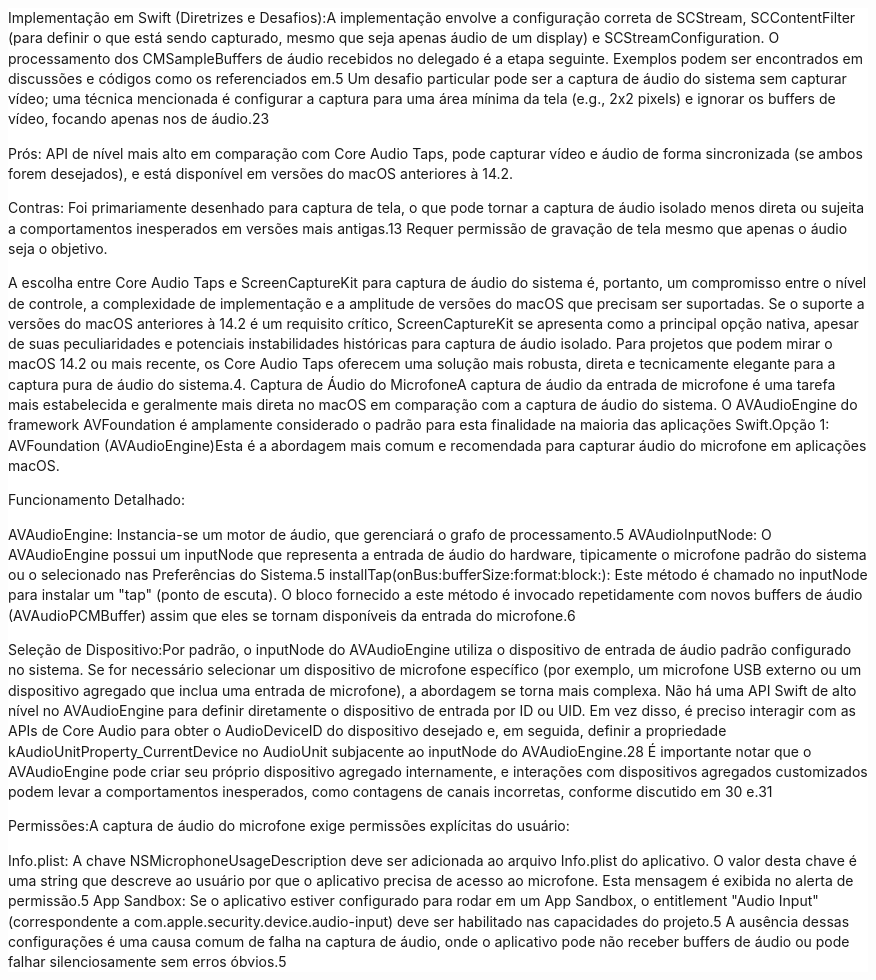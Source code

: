 
Implementação em Swift (Diretrizes e Desafios):A implementação envolve a configuração correta de SCStream, SCContentFilter (para definir o que está sendo capturado, mesmo que seja apenas áudio de um display) e SCStreamConfiguration. O processamento dos CMSampleBuffers de áudio recebidos no delegado é a etapa seguinte. Exemplos podem ser encontrados em discussões e códigos como os referenciados em.5 Um desafio particular pode ser a captura de áudio do sistema sem capturar vídeo; uma técnica mencionada é configurar a captura para uma área mínima da tela (e.g., 2x2 pixels) e ignorar os buffers de vídeo, focando apenas nos de áudio.23


Prós: API de nível mais alto em comparação com Core Audio Taps, pode capturar vídeo e áudio de forma sincronizada (se ambos forem desejados), e está disponível em versões do macOS anteriores à 14.2.


Contras: Foi primariamente desenhado para captura de tela, o que pode tornar a captura de áudio isolado menos direta ou sujeita a comportamentos inesperados em versões mais antigas.13 Requer permissão de gravação de tela mesmo que apenas o áudio seja o objetivo.

A escolha entre Core Audio Taps e ScreenCaptureKit para captura de áudio do sistema é, portanto, um compromisso entre o nível de controle, a complexidade de implementação e a amplitude de versões do macOS que precisam ser suportadas. Se o suporte a versões do macOS anteriores à 14.2 é um requisito crítico, ScreenCaptureKit se apresenta como a principal opção nativa, apesar de suas peculiaridades e potenciais instabilidades históricas para captura de áudio isolado. Para projetos que podem mirar o macOS 14.2 ou mais recente, os Core Audio Taps oferecem uma solução mais robusta, direta e tecnicamente elegante para a captura pura de áudio do sistema.4. Captura de Áudio do MicrofoneA captura de áudio da entrada de microfone é uma tarefa mais estabelecida e geralmente mais direta no macOS em comparação com a captura de áudio do sistema. O AVAudioEngine do framework AVFoundation é amplamente considerado o padrão para esta finalidade na maioria das aplicações Swift.Opção 1: AVFoundation (AVAudioEngine)Esta é a abordagem mais comum e recomendada para capturar áudio do microfone em aplicações macOS.

Funcionamento Detalhado:

AVAudioEngine: Instancia-se um motor de áudio, que gerenciará o grafo de processamento.5
AVAudioInputNode: O AVAudioEngine possui um inputNode que representa a entrada de áudio do hardware, tipicamente o microfone padrão do sistema ou o selecionado nas Preferências do Sistema.5
installTap(onBus:bufferSize:format:block:): Este método é chamado no inputNode para instalar um "tap" (ponto de escuta). O bloco fornecido a este método é invocado repetidamente com novos buffers de áudio (AVAudioPCMBuffer) assim que eles se tornam disponíveis da entrada do microfone.6



Seleção de Dispositivo:Por padrão, o inputNode do AVAudioEngine utiliza o dispositivo de entrada de áudio padrão configurado no sistema. Se for necessário selecionar um dispositivo de microfone específico (por exemplo, um microfone USB externo ou um dispositivo agregado que inclua uma entrada de microfone), a abordagem se torna mais complexa. Não há uma API Swift de alto nível no AVAudioEngine para definir diretamente o dispositivo de entrada por ID ou UID. Em vez disso, é preciso interagir com as APIs de Core Audio para obter o AudioDeviceID do dispositivo desejado e, em seguida, definir a propriedade kAudioUnitProperty_CurrentDevice no AudioUnit subjacente ao inputNode do AVAudioEngine.28 É importante notar que o AVAudioEngine pode criar seu próprio dispositivo agregado internamente, e interações com dispositivos agregados customizados podem levar a comportamentos inesperados, como contagens de canais incorretas, conforme discutido em 30 e.31


Permissões:A captura de áudio do microfone exige permissões explícitas do usuário:

Info.plist: A chave NSMicrophoneUsageDescription deve ser adicionada ao arquivo Info.plist do aplicativo. O valor desta chave é uma string que descreve ao usuário por que o aplicativo precisa de acesso ao microfone. Esta mensagem é exibida no alerta de permissão.5
App Sandbox: Se o aplicativo estiver configurado para rodar em um App Sandbox, o entitlement "Audio Input" (correspondente a com.apple.security.device.audio-input) deve ser habilitado nas capacidades do projeto.5
A ausência dessas configurações é uma causa comum de falha na captura de áudio, onde o aplicativo pode não receber buffers de áudio ou pode falhar silenciosamente sem erros óbvios.5
